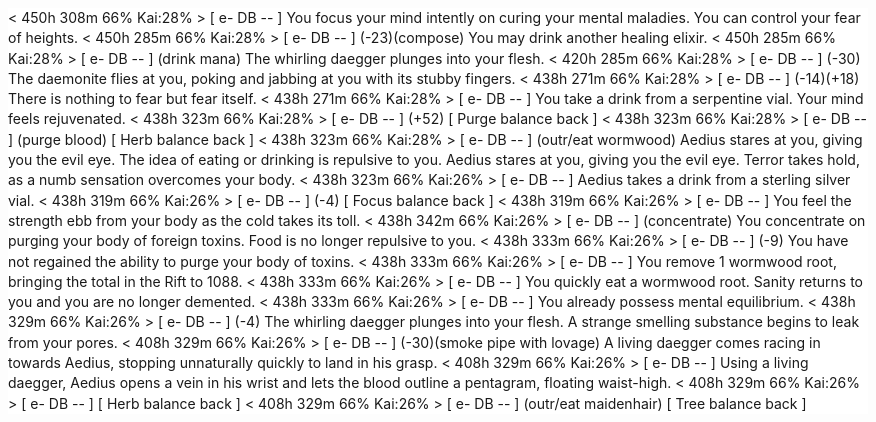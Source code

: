 < 450h 308m 66% Kai:28% > [ e- DB -- ] 
You focus your mind intently on curing your mental maladies.
You can control your fear of heights. <vertigo>
< 450h 285m 66% Kai:28% > [ e- DB -- ] (-23)(compose)
You may drink another healing elixir.
< 450h 285m 66% Kai:28% > [ e- DB -- ] (drink mana)
The whirling daegger plunges into your flesh.
< 420h 285m 66% Kai:28% > [ e- DB -- ] (-30)
The daemonite flies at you, poking and jabbing at you with its stubby fingers.
< 438h 271m 66% Kai:28% > [ e- DB -- ] (-14)(+18)
There is nothing to fear but fear itself. <fear>
< 438h 271m 66% Kai:28% > [ e- DB -- ] 
You take a drink from a serpentine vial.
Your mind feels rejuvenated.
< 438h 323m 66% Kai:28% > [ e- DB -- ] (+52)
[ Purge balance back ]
< 438h 323m 66% Kai:28% > [ e- DB -- ] (purge blood)
[ Herb balance back ]
< 438h 323m 66% Kai:28% > [ e- DB -- ] (outr/eat wormwood)
Aedius stares at you, giving you the evil eye.
The idea of eating or drinking is repulsive to you. <anorexia>
Aedius stares at you, giving you the evil eye.
Terror takes hold, as a numb sensation overcomes your body. <paralysis>
< 438h 323m 66% Kai:26% > [ e- DB -- ] 
Aedius takes a drink from a sterling silver vial.
< 438h 319m 66% Kai:26% > [ e- DB -- ] (-4)
[ Focus balance back ]
< 438h 319m 66% Kai:26% > [ e- DB -- ] 
You feel the strength ebb from your body as the cold takes its toll. <deepfreeze> <disrupt>
< 438h 342m 66% Kai:26% > [ e- DB -- ] (concentrate)
You concentrate on purging your body of foreign toxins.
Food is no longer repulsive to you. <anorexia>
< 438h 333m 66% Kai:26% > [ e- DB -- ] (-9)
You have not regained the ability to purge your body of toxins.
< 438h 333m 66% Kai:26% > [ e- DB -- ] 
You remove 1 wormwood root, bringing the total in the Rift to 1088.
< 438h 333m 66% Kai:26% > [ e- DB -- ] 
You quickly eat a wormwood root.
Sanity returns to you and you are no longer demented. <dementia>
< 438h 333m 66% Kai:26% > [ e- DB -- ] 
You already possess mental equilibrium. <disrupt>
< 438h 329m 66% Kai:26% > [ e- DB -- ] (-4)
The whirling daegger plunges into your flesh.
A strange smelling substance begins to leak from your pores. <slickness>
< 408h 329m 66% Kai:26% > [ e- DB -- ] (-30)(smoke pipe with lovage)
A living daegger comes racing in towards Aedius, stopping unnaturally quickly 
to land in his grasp.
< 408h 329m 66% Kai:26% > [ e- DB -- ] 
Using a living daegger, Aedius opens a vein in his wrist and lets the blood 
outline a pentagram, floating waist-high.
< 408h 329m 66% Kai:26% > [ e- DB -- ] 
[ Herb balance back ]
< 408h 329m 66% Kai:26% > [ e- DB -- ] (outr/eat maidenhair)
[ Tree balance back ]
